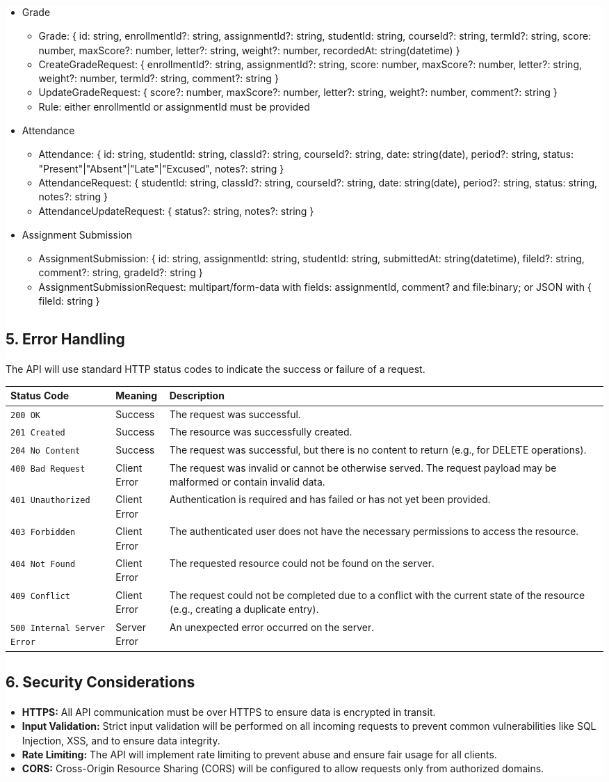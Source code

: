 - Grade

  - Grade: { id: string, enrollmentId?: string, assignmentId?: string, studentId: string, courseId?: string, termId?: string, score: number, maxScore?: number, letter?: string, weight?: number, recordedAt: string(datetime) }
  - CreateGradeRequest: { enrollmentId?: string, assignmentId?: string, score: number, maxScore?: number, letter?: string, weight?: number, termId?: string, comment?: string }
  - UpdateGradeRequest: { score?: number, maxScore?: number, letter?: string, weight?: number, comment?: string }
  - Rule: either enrollmentId or assignmentId must be provided

- Attendance

  - Attendance: { id: string, studentId: string, classId?: string, courseId?: string, date: string(date), period?: string, status: "Present"|"Absent"|"Late"|"Excused", notes?: string }
  - AttendanceRequest: { studentId: string, classId?: string, courseId?: string, date: string(date), period?: string, status: string, notes?: string }
  - AttendanceUpdateRequest: { status?: string, notes?: string }

- Assignment Submission
  - AssignmentSubmission: { id: string, assignmentId: string, studentId: string, submittedAt: string(datetime), fileId?: string, comment?: string, gradeId?: string }
  - AssignmentSubmissionRequest: multipart/form-data with fields: assignmentId, comment? and file:binary; or JSON with { fileId: string }

## 5. Error Handling

The API will use standard HTTP status codes to indicate the success or failure of a request.

| Status Code                 | Meaning      | Description                                                                                                                     |
| :-------------------------- | :----------- | :------------------------------------------------------------------------------------------------------------------------------ |
| `200 OK`                    | Success      | The request was successful.                                                                                                     |
| `201 Created`               | Success      | The resource was successfully created.                                                                                          |
| `204 No Content`            | Success      | The request was successful, but there is no content to return (e.g., for DELETE operations).                                    |
| `400 Bad Request`           | Client Error | The request was invalid or cannot be otherwise served. The request payload may be malformed or contain invalid data.            |
| `401 Unauthorized`          | Client Error | Authentication is required and has failed or has not yet been provided.                                                         |
| `403 Forbidden`             | Client Error | The authenticated user does not have the necessary permissions to access the resource.                                          |
| `404 Not Found`             | Client Error | The requested resource could not be found on the server.                                                                        |
| `409 Conflict`              | Client Error | The request could not be completed due to a conflict with the current state of the resource (e.g., creating a duplicate entry). |
| `500 Internal Server Error` | Server Error | An unexpected error occurred on the server.                                                                                     |

## 6. Security Considerations

- **HTTPS:** All API communication must be over HTTPS to ensure data is encrypted in transit.
- **Input Validation:** Strict input validation will be performed on all incoming requests to prevent common vulnerabilities like SQL Injection, XSS, and to ensure data integrity.
- **Rate Limiting:** The API will implement rate limiting to prevent abuse and ensure fair usage for all clients.
- **CORS:** Cross-Origin Resource Sharing (CORS) will be configured to allow requests only from authorized domains.
